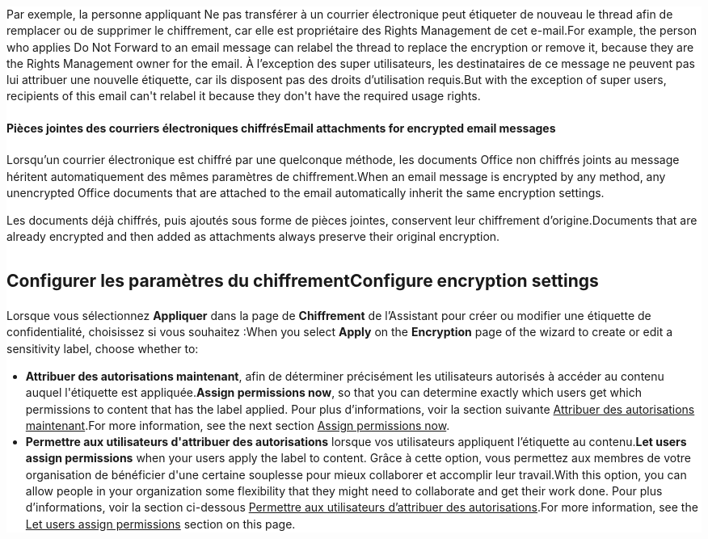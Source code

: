 <span data-ttu-id="80ceb-167">Par exemple, la personne appliquant Ne pas transférer à un courrier électronique peut étiqueter de nouveau le thread afin de remplacer ou de supprimer le chiffrement, car elle est propriétaire des Rights Management de cet e-mail.</span><span class="sxs-lookup"><span data-stu-id="80ceb-167">For example, the person who applies Do Not Forward to an email message can relabel the thread to replace the encryption or remove it, because they are the Rights Management owner for the email.</span></span> <span data-ttu-id="80ceb-168">À l’exception des super utilisateurs, les destinataires de ce message ne peuvent pas lui attribuer une nouvelle étiquette, car ils disposent pas des droits d’utilisation requis.</span><span class="sxs-lookup"><span data-stu-id="80ceb-168">But with the exception of super users, recipients of this email can't relabel it because they don't have the required usage rights.</span></span>

#### <a name="email-attachments-for-encrypted-email-messages"></a><span data-ttu-id="80ceb-169">Pièces jointes des courriers électroniques chiffrés</span><span class="sxs-lookup"><span data-stu-id="80ceb-169">Email attachments for encrypted email messages</span></span>

<span data-ttu-id="80ceb-170">Lorsqu’un courrier électronique est chiffré par une quelconque méthode, les documents Office non chiffrés joints au message héritent automatiquement des mêmes paramètres de chiffrement.</span><span class="sxs-lookup"><span data-stu-id="80ceb-170">When an email message is encrypted by any method, any unencrypted Office documents that are attached to the email automatically inherit the same encryption settings.</span></span>

<span data-ttu-id="80ceb-171">Les documents déjà chiffrés, puis ajoutés sous forme de pièces jointes, conservent leur chiffrement d’origine.</span><span class="sxs-lookup"><span data-stu-id="80ceb-171">Documents that are already encrypted and then added as attachments always preserve their original encryption.</span></span> 

## <a name="configure-encryption-settings"></a><span data-ttu-id="80ceb-172">Configurer les paramètres du chiffrement</span><span class="sxs-lookup"><span data-stu-id="80ceb-172">Configure encryption settings</span></span>

<span data-ttu-id="80ceb-173">Lorsque vous sélectionnez **Appliquer** dans la page de **Chiffrement** de l’Assistant pour créer ou modifier une étiquette de confidentialité, choisissez si vous souhaitez :</span><span class="sxs-lookup"><span data-stu-id="80ceb-173">When you select **Apply** on the **Encryption** page of the wizard to create or edit a sensitivity label, choose whether to:</span></span>

- <span data-ttu-id="80ceb-174">**Attribuer des autorisations maintenant**, afin de déterminer précisément les utilisateurs autorisés à accéder au contenu auquel l'étiquette est appliquée.</span><span class="sxs-lookup"><span data-stu-id="80ceb-174">**Assign permissions now**, so that you can determine exactly which users get which permissions to content that has the label applied.</span></span> <span data-ttu-id="80ceb-175">Pour plus d’informations, voir la section suivante [Attribuer des autorisations maintenant](#assign-permissions-now).</span><span class="sxs-lookup"><span data-stu-id="80ceb-175">For more information, see the next section [Assign permissions now](#assign-permissions-now).</span></span>
- <span data-ttu-id="80ceb-176">**Permettre aux utilisateurs d'attribuer des autorisations** lorsque vos utilisateurs appliquent l’étiquette au contenu.</span><span class="sxs-lookup"><span data-stu-id="80ceb-176">**Let users assign permissions** when your users apply the label to content.</span></span> <span data-ttu-id="80ceb-177">Grâce à cette option, vous permettez aux membres de votre organisation de bénéficier d'une certaine souplesse pour mieux collaborer et accomplir leur travail.</span><span class="sxs-lookup"><span data-stu-id="80ceb-177">With this option, you can allow people in your organization some flexibility that they might need to collaborate and get their work done.</span></span> <span data-ttu-id="80ceb-178">Pour plus d’informations, voir la section ci-dessous [Permettre aux utilisateurs d’attribuer des autorisations](#let-users-assign-permissions).</span><span class="sxs-lookup"><span data-stu-id="80ceb-178">For more information, see the [Let users assign permissions](#let-users-assign-permissions) section on this page.</span></span>
